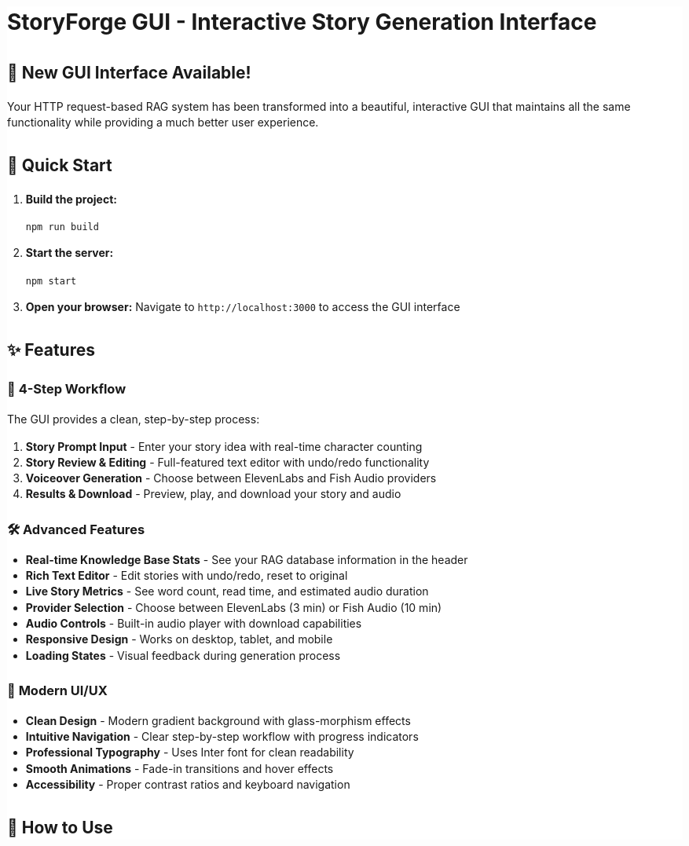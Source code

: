 # StoryForge GUI - Interactive Story Generation Interface

## 🎉 New GUI Interface Available!

Your HTTP request-based RAG system has been transformed into a beautiful, interactive GUI that maintains all the same functionality while providing a much better user experience.

## 🚀 Quick Start

1. **Build the project:**
   ```bash
   npm run build
   ```

2. **Start the server:**
   ```bash
   npm start
   ```

3. **Open your browser:**
   Navigate to `http://localhost:3000` to access the GUI interface

## ✨ Features

### 🎯 **4-Step Workflow**
The GUI provides a clean, step-by-step process:

1. **Story Prompt Input** - Enter your story idea with real-time character counting
2. **Story Review & Editing** - Full-featured text editor with undo/redo functionality
3. **Voiceover Generation** - Choose between ElevenLabs and Fish Audio providers
4. **Results & Download** - Preview, play, and download your story and audio

### 🛠️ **Advanced Features**

- **Real-time Knowledge Base Stats** - See your RAG database information in the header
- **Rich Text Editor** - Edit stories with undo/redo, reset to original
- **Live Story Metrics** - See word count, read time, and estimated audio duration
- **Provider Selection** - Choose between ElevenLabs (3 min) or Fish Audio (10 min)
- **Audio Controls** - Built-in audio player with download capabilities
- **Responsive Design** - Works on desktop, tablet, and mobile
- **Loading States** - Visual feedback during generation process

### 🎨 **Modern UI/UX**

- **Clean Design** - Modern gradient background with glass-morphism effects
- **Intuitive Navigation** - Clear step-by-step workflow with progress indicators
- **Professional Typography** - Uses Inter font for clean readability
- **Smooth Animations** - Fade-in transitions and hover effects
- **Accessibility** - Proper contrast ratios and keyboard navigation

## 📱 How to Use
